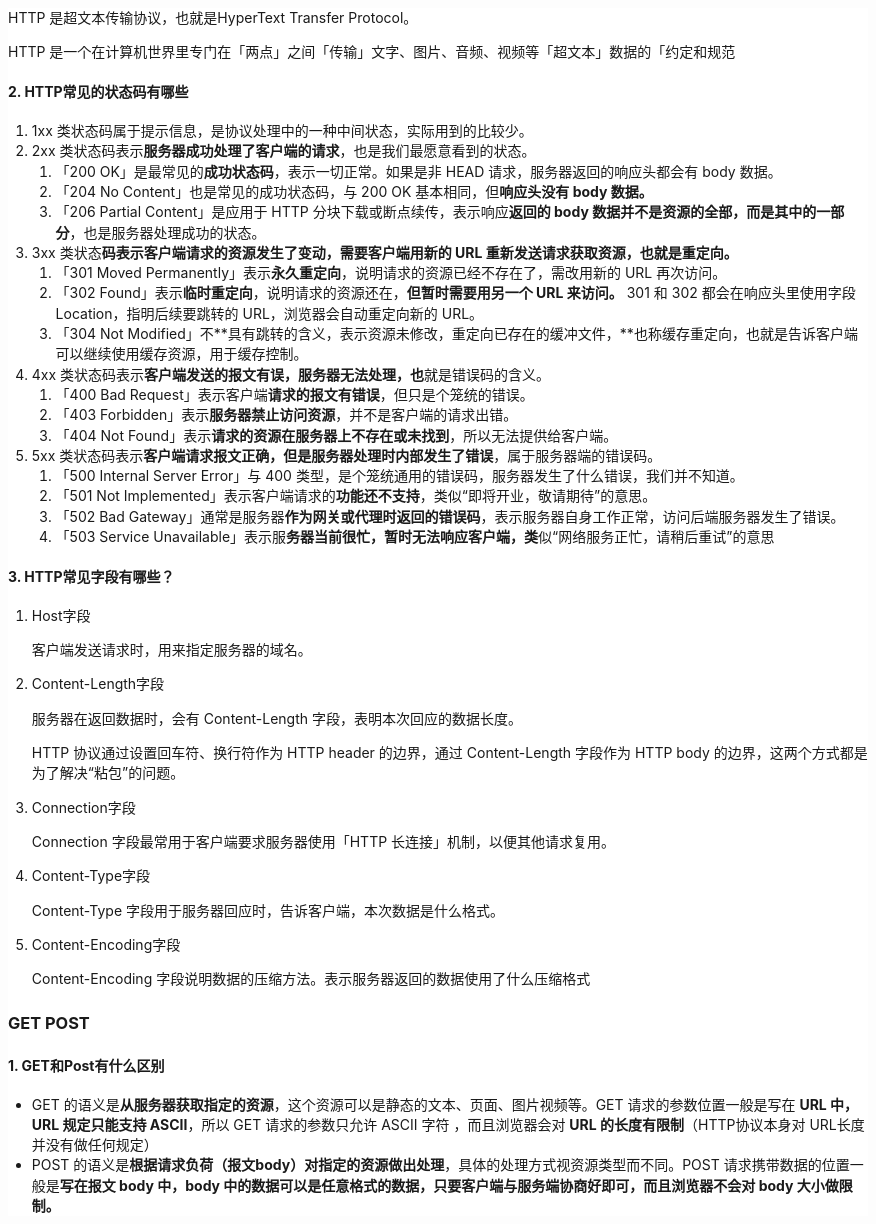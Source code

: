 HTTP 是超文本传输协议，也就是HyperText Transfer Protocol。

HTTP 是一个在计算机世界里专门在「两点」之间「传输」文字、图片、音频、视频等「超文本」数据的「约定和规范

#### 2. HTTP常见的状态码有哪些

1. 1xx 类状态码属于提示信息，是协议处理中的一种中间状态，实际用到的比较少。
2. 2xx 类状态码表示**服务器成功处理了客户端的请求**，也是我们最愿意看到的状态。
   1. 「200 OK」是最常见的**成功状态码**，表示一切正常。如果是非 HEAD 请求，服务器返回的响应头都会有 body 数据。
   2. 「204 No Content」也是常见的成功状态码，与 200 OK 基本相同，但**响应头没有 body 数据。**
   3. 「206 Partial Content」是应用于 HTTP 分块下载或断点续传，表示响应**返回的 body 数据并不是资源的全部，而是其中的一部分**，也是服务器处理成功的状态。
3. 3xx 类状态**码表示客户端请求的资源发生了变动，需要客户端用新的 URL 重新发送请求获取资源，也就是重定向。**
   1. 「301 Moved Permanently」表示**永久重定向**，说明请求的资源已经不存在了，需改用新的 URL 再次访问。
   2. 「302 Found」表示**临时重定向**，说明请求的资源还在，**但暂时需要用另一个 URL 来访问。**
      301 和 302 都会在响应头里使用字段 Location，指明后续要跳转的 URL，浏览器会自动重定向新的 URL。
   3. 「304 Not Modified」不**具有跳转的含义，表示资源未修改，重定向已存在的缓冲文件，**也称缓存重定向，也就是告诉客户端可以继续使用缓存资源，用于缓存控制。
4. 4xx 类状态码表示**客户端发送的报文有误，服务器无法处理，也**就是错误码的含义。
   1. 「400 Bad Request」表示客户端**请求的报文有错误**，但只是个笼统的错误。
   2. 「403 Forbidden」表示**服务器禁止访问资源**，并不是客户端的请求出错。
   3. 「404 Not Found」表示**请求的资源在服务器上不存在或未找到**，所以无法提供给客户端。
5. 5xx 类状态码表示**客户端请求报文正确，但是服务器处理时内部发生了错误**，属于服务器端的错误码。
   1. 「500 Internal Server Error」与 400 类型，是个笼统通用的错误码，服务器发生了什么错误，我们并不知道。
   2. 「501 Not Implemented」表示客户端请求的**功能还不支持**，类似“即将开业，敬请期待”的意思。
   3. 「502 Bad Gateway」通常是服务器**作为网关或代理时返回的错误码**，表示服务器自身工作正常，访问后端服务器发生了错误。
   4. 「503 Service Unavailable」表示服**务器当前很忙，暂时无法响应客户端，类**似“网络服务正忙，请稍后重试”的意思

#### 3. HTTP常见字段有哪些？

1. Host字段

   客户端发送请求时，用来指定服务器的域名。

2. Content-Length字段

   服务器在返回数据时，会有 Content-Length 字段，表明本次回应的数据长度。

   HTTP 协议通过设置回车符、换行符作为 HTTP header 的边界，通过 Content-Length 字段作为 HTTP body 的边界，这两个方式都是为了解决“粘包”的问题。

3. Connection字段

   Connection 字段最常用于客户端要求服务器使用「HTTP 长连接」机制，以便其他请求复用。

4. Content-Type字段

   Content-Type 字段用于服务器回应时，告诉客户端，本次数据是什么格式。

5. Content-Encoding字段

   Content-Encoding 字段说明数据的压缩方法。表示服务器返回的数据使用了什么压缩格式

### GET POST

#### 1. GET和Post有什么区别

- GET 的语义是**从服务器获取指定的资源**，这个资源可以是静态的文本、页面、图片视频等。GET 请求的参数位置一般是写在 **URL 中，URL 规定只能支持 ASCII**，所以 GET 请求的参数只允许 ASCII 字符 ，而且浏览器会对 **URL 的长度有限制**（HTTP协议本身对 URL长度并没有做任何规定）
- POST 的语义是**根据请求负荷（报文body）对指定的资源做出处理**，具体的处理方式视资源类型而不同。POST 请求携带数据的位置一般是**写在报文 body 中，body 中的数据可以是任意格式的数据，**只要客户端与服务端协商好即可，而且浏览器**不会对 body 大小做限制。**
